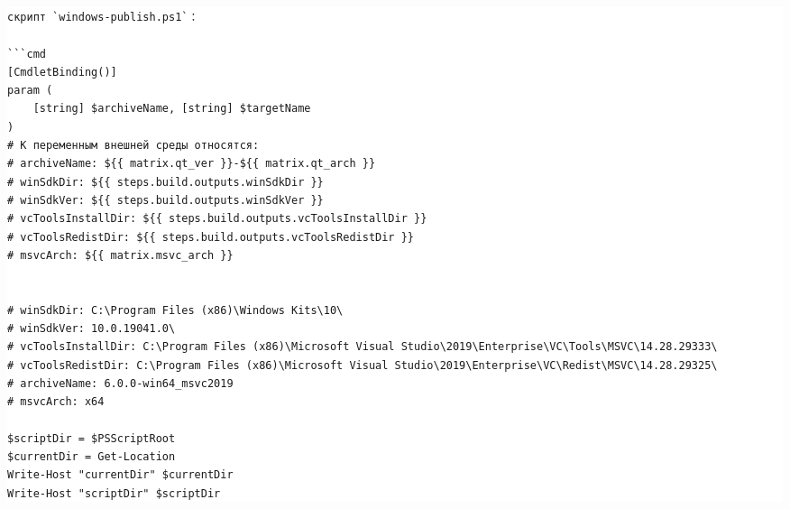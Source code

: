 
    скрипт `windows-publish.ps1`：

    ```cmd
    [CmdletBinding()]
    param (
        [string] $archiveName, [string] $targetName
    )
    # К переменным внешней среды относятся:
    # archiveName: ${{ matrix.qt_ver }}-${{ matrix.qt_arch }}
    # winSdkDir: ${{ steps.build.outputs.winSdkDir }}
    # winSdkVer: ${{ steps.build.outputs.winSdkVer }}
    # vcToolsInstallDir: ${{ steps.build.outputs.vcToolsInstallDir }}
    # vcToolsRedistDir: ${{ steps.build.outputs.vcToolsRedistDir }}
    # msvcArch: ${{ matrix.msvc_arch }}
    
    
    # winSdkDir: C:\Program Files (x86)\Windows Kits\10\ 
    # winSdkVer: 10.0.19041.0\ 
    # vcToolsInstallDir: C:\Program Files (x86)\Microsoft Visual Studio\2019\Enterprise\VC\Tools\MSVC\14.28.29333\ 
    # vcToolsRedistDir: C:\Program Files (x86)\Microsoft Visual Studio\2019\Enterprise\VC\Redist\MSVC\14.28.29325\ 
    # archiveName: 6.0.0-win64_msvc2019
    # msvcArch: x64
    
    $scriptDir = $PSScriptRoot
    $currentDir = Get-Location
    Write-Host "currentDir" $currentDir
    Write-Host "scriptDir" $scriptDir
    